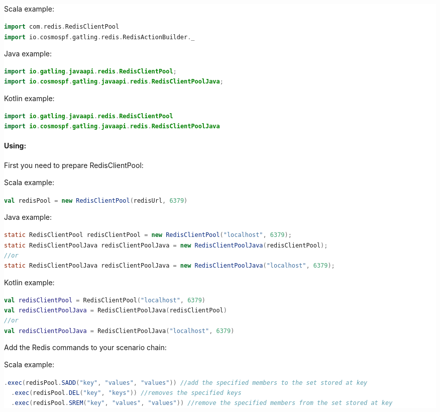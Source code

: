 Scala example:

```scala
import com.redis.RedisClientPool
import io.cosmospf.gatling.redis.RedisActionBuilder._
```

Java example:

```java
import io.gatling.javaapi.redis.RedisClientPool;
import io.cosmospf.gatling.javaapi.redis.RedisClientPoolJava;
```

Kotlin  example:

```kotlin
import io.gatling.javaapi.redis.RedisClientPool
import io.cosmospf.gatling.javaapi.redis.RedisClientPoolJava
```

#### Using:

First you need to prepare RedisClientPool:

Scala example:

```scala
val redisPool = new RedisClientPool(redisUrl, 6379)
```

Java example:

```java
static RedisClientPool redisClientPool = new RedisClientPool("localhost", 6379);
static RedisClientPoolJava redisClientPoolJava = new RedisClientPoolJava(redisClientPool);
//or
static RedisClientPoolJava redisClientPoolJava = new RedisClientPoolJava("localhost", 6379);
```

Kotlin  example:

```kotlin
val redisClientPool = RedisClientPool("localhost", 6379)
val redisClientPoolJava = RedisClientPoolJava(redisClientPool)
//or
val redisClientPoolJava = RedisClientPoolJava("localhost", 6379)
```

Add the Redis commands to your scenario chain:

Scala example:

```scala
.exec(redisPool.SADD("key", "values", "values")) //add the specified members to the set stored at key
  .exec(redisPool.DEL("key", "keys")) //removes the specified keys
  .exec(redisPool.SREM("key", "values", "values")) //remove the specified members from the set stored at key
```
